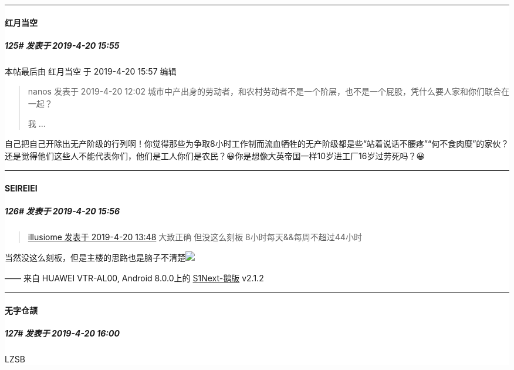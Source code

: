 





-----

####  红月当空  
##### 125#       发表于 2019-4-20 15:55



 本帖最后由 红月当空 于 2019-4-20 15:57 编辑 
<blockquote>nanos 发表于 2019-4-20 12:02
城市中产出身的劳动者，和农村劳动者不是一个阶层，也不是一个屁股，凭什么要人家和你们联合在一起？

我 ...</blockquote>

自己把自己开除出无产阶级的行列啊！你觉得那些为争取8小时工作制而流血牺牲的无产阶级都是些“站着说话不腰疼”“何不食肉糜”的家伙？还是觉得他们这些人不能代表你们，他们是工人你们是农民？😀你是想像大英帝国一样10岁进工厂16岁过劳死吗？😀







-----

####  SEIREIEI  
##### 126#       发表于 2019-4-20 15:56



<blockquote><a href="httphttps://bbs.saraba1st.com/2b/forum.php?mod=redirect&amp;goto=findpost&amp;pid=43378594&amp;ptid=1825731" target="_blank">illusiome 发表于 2019-4-20 13:48</a>
大致正确
但没这么刻板
8小时每天&amp;&amp;每周不超过44小时</blockquote>
当然没这么刻板，但是主楼的思路也是脑子不清楚<img src="https://static.saraba1st.com/image/smiley/face2017/028.png" referrerpolicy="no-referrer">

—— 来自 HUAWEI VTR-AL00, Android 8.0.0上的 [S1Next-鹅版](https://github.com/ykrank/S1-Next/releases) v2.1.2







-----

####  无字仓颉  
##### 127#       发表于 2019-4-20 16:00




LZSB






